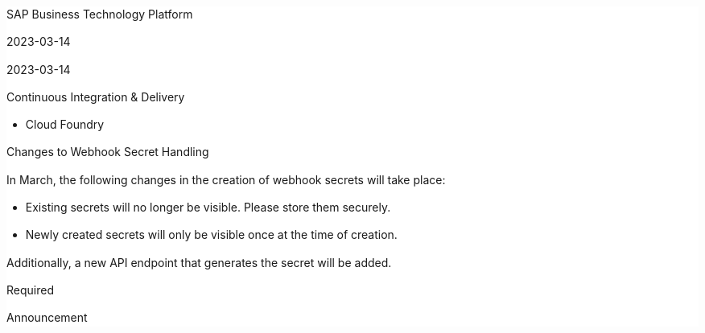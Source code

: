 </td>
<td valign="top">

SAP Business Technology Platform

</td>
<td valign="top">

2023-03-14

</td>
<td valign="top">

2023-03-14

</td>
</tr>
<tr>
<td valign="top">

Continuous Integration & Delivery

</td>
<td valign="top">

-   Cloud Foundry



</td>
<td valign="top">

Changes to Webhook Secret Handling

</td>
<td valign="top">

In March, the following changes in the creation of webhook secrets will take place:

-   Existing secrets will no longer be visible. Please store them securely.

-   Newly created secrets will only be visible once at the time of creation.


Additionally, a new API endpoint that generates the secret will be added.

</td>
<td valign="top">

Required

</td>
<td valign="top">



</td>
<td valign="top">

Announcement

</td>
<td valign="top">
